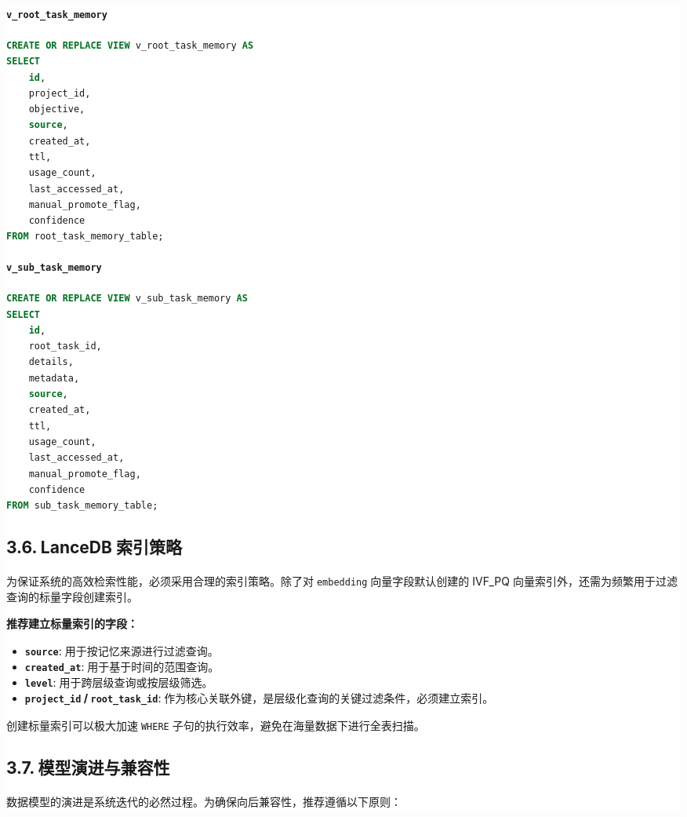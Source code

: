 #### `v_root_task_memory`

```sql
CREATE OR REPLACE VIEW v_root_task_memory AS
SELECT
    id,
    project_id,
    objective,
    source,
    created_at,
    ttl,
    usage_count,
    last_accessed_at,
    manual_promote_flag,
    confidence
FROM root_task_memory_table;
```

#### `v_sub_task_memory`

```sql
CREATE OR REPLACE VIEW v_sub_task_memory AS
SELECT
    id,
    root_task_id,
    details,
    metadata,
    source,
    created_at,
    ttl,
    usage_count,
    last_accessed_at,
    manual_promote_flag,
    confidence
FROM sub_task_memory_table;
```

## 3.6. LanceDB 索引策略

为保证系统的高效检索性能，必须采用合理的索引策略。除了对 `embedding` 向量字段默认创建的 IVF_PQ 向量索引外，还需为频繁用于过滤查询的标量字段创建索引。

**推荐建立标量索引的字段：**

- **`source`**: 用于按记忆来源进行过滤查询。
- **`created_at`**: 用于基于时间的范围查询。
- **`level`**: 用于跨层级查询或按层级筛选。
- **`project_id` / `root_task_id`**: 作为核心关联外键，是层级化查询的关键过滤条件，必须建立索引。

创建标量索引可以极大加速 `WHERE` 子句的执行效率，避免在海量数据下进行全表扫描。

## 3.7. 模型演进与兼容性

数据模型的演进是系统迭代的必然过程。为确保向后兼容性，推荐遵循以下原则：
